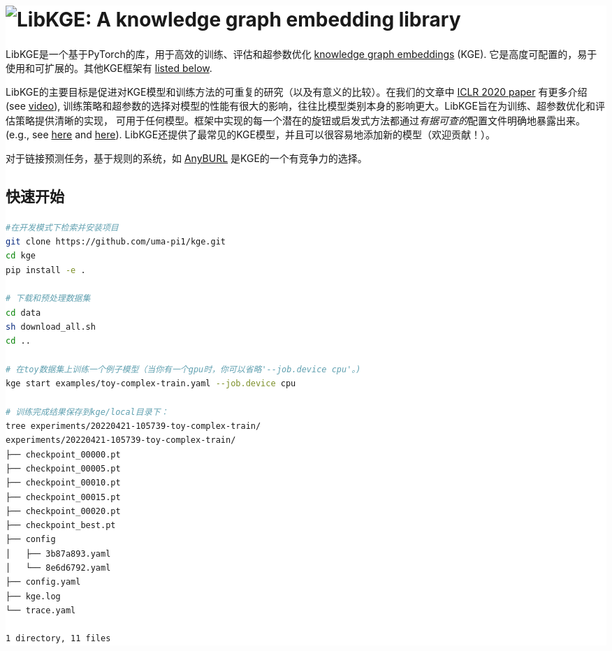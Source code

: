 # <img src="docs/source/images/logo/libkge-header-2880.png" alt="LibKGE: A knowledge graph embedding library" width="80%">

LibKGE是一个基于PyTorch的库，用于高效的训练、评估和超参数优化 [knowledge graph embeddings](https://ieeexplore.ieee.org/document/8047276) (KGE). 
它是高度可配置的，易于使用和可扩展的。其他KGE框架有 [listed below](#other-kge-frameworks).

LibKGE的主要目标是促进对KGE模型和训练方法的可重复的研究（以及有意义的比较）。在我们的文章中 [ICLR 2020 paper](https://github.com/uma-pi1/kge-iclr20) 有更多介绍
(see [video](https://iclr.cc/virtual_2020/poster_BkxSmlBFvr.html)), 
训练策略和超参数的选择对模型的性能有很大的影响，往往比模型类别本身的影响更大。LibKGE旨在为训练、超参数优化和评估策略提供清晰的实现，
可用于任何模型。框架中实现的每一个潜在的旋钮或启发式方法都通过*有据可查的*配置文件明确地暴露出来。(e.g., see [here](kge/config-default.yaml) and
[here](kge/model/embedder/lookup_embedder.yaml)). 
LibKGE还提供了最常见的KGE模型，并且可以很容易地添加新的模型（欢迎贡献！）。

对于链接预测任务，基于规则的系统，如 [AnyBURL](http://web.informatik.uni-mannheim.de/AnyBURL/) 是KGE的一个有竞争力的选择。

## 快速开始

```sh
#在开发模式下检索并安装项目 
git clone https://github.com/uma-pi1/kge.git
cd kge
pip install -e .

# 下载和预处理数据集
cd data
sh download_all.sh
cd ..

# 在toy数据集上训练一个例子模型（当你有一个gpu时，你可以省略'--job.device cpu'。)
kge start examples/toy-complex-train.yaml --job.device cpu

# 训练完成结果保存到kge/local目录下：
tree experiments/20220421-105739-toy-complex-train/
experiments/20220421-105739-toy-complex-train/
├── checkpoint_00000.pt
├── checkpoint_00005.pt
├── checkpoint_00010.pt
├── checkpoint_00015.pt
├── checkpoint_00020.pt
├── checkpoint_best.pt
├── config
│   ├── 3b87a893.yaml
│   └── 8e6d6792.yaml
├── config.yaml
├── kge.log
└── trace.yaml

1 directory, 11 files
```
